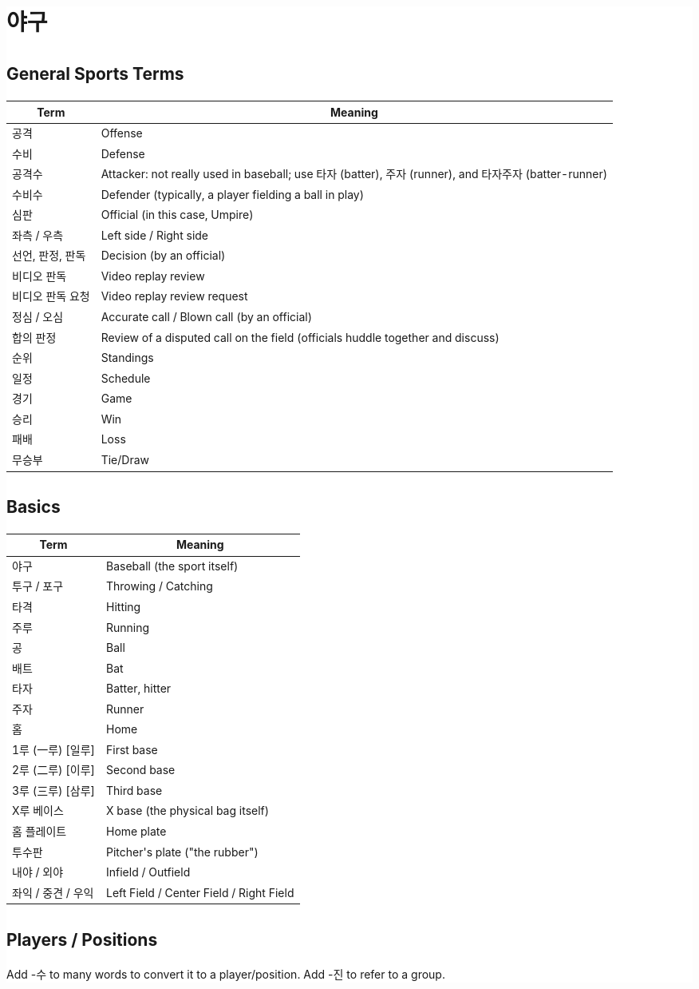 # 야구

## General Sports Terms

Term | Meaning
-- | --
공격 | Offense
수비 | Defense
공격수 | Attacker: not really used in baseball; use 타자 (batter), 주자 (runner), and 타자주자 (batter-runner)
수비수 | Defender (typically, a player fielding a ball in play)
심판 | Official (in this case, Umpire)
좌측 / 우측 | Left side / Right side
선언, 판정, 판독 | Decision (by an official)
비디오 판독 | Video replay review
비디오 판독 요청 | Video replay review request
정심 / 오심 | Accurate call / Blown call (by an official)
합의 판정 | Review of a disputed call on the field (officials huddle together and discuss)
순위 | Standings
일정 | Schedule
경기 | Game
승리 | Win
패배 | Loss
무승부 | Tie/Draw

## Basics

Term | Meaning
-- | --
야구 | Baseball (the sport itself)
투구 / 포구 | Throwing / Catching
타격 | Hitting
주루 | Running
공 | Ball
배트 | Bat
타자 | Batter, hitter
주자 | Runner
홈 | Home
1루 (一루) [일루] | First base
2루 (二루) [이루] | Second base
3루 (三루) [삼루] | Third base
X루 베이스 | X base (the physical bag itself)
홈 플레이트 | Home plate
투수판 | Pitcher's plate ("the rubber")
내야 / 외야 | Infield / Outfield
좌익 / 중견 / 우익 | Left Field / Center Field / Right Field

## Players / Positions

Add -수 to many words to convert it to a player/position. Add -진 to refer to a group.

